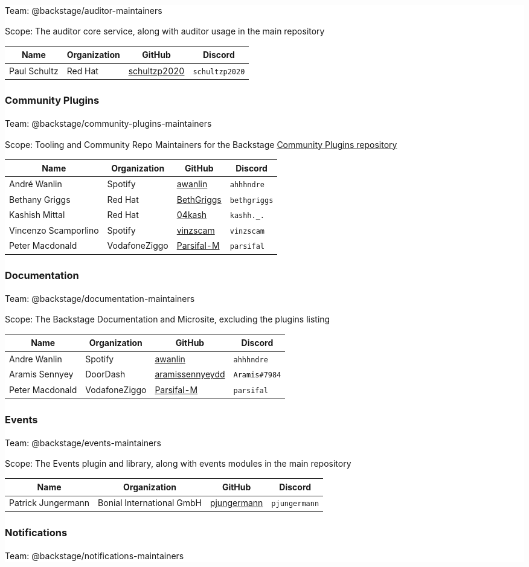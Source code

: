Team: @backstage/auditor-maintainers

Scope: The auditor core service, along with auditor usage in the main repository

| Name         | Organization | GitHub                                          | Discord        |
| ------------ | ------------ | ----------------------------------------------- | -------------- |
| Paul Schultz | Red Hat      | [schultzp2020](https://github.com/schultzp2020) | `schultzp2020` |

### Community Plugins

Team: @backstage/community-plugins-maintainers

Scope: Tooling and Community Repo Maintainers for the Backstage [Community Plugins repository](https://github.com/backstage/community-plugins)

| Name                 | Organization  | GitHub                                      | Discord      |
| -------------------- | ------------- | ------------------------------------------- | ------------ |
| André Wanlin         | Spotify       | [awanlin](https://github.com/awanlin)       | `ahhhndre`   |
| Bethany Griggs       | Red Hat       | [BethGriggs](https://github.com/BethGriggs) | `bethgriggs` |
| Kashish Mittal       | Red Hat       | [04kash](https://github.com/04kash)         | `kashh._.`   |
| Vincenzo Scamporlino | Spotify       | [vinzscam](https://github.com/vinzscam)     | `vinzscam`   |
| Peter Macdonald      | VodafoneZiggo | [Parsifal-M](https://github.com/Parsifal-M) | `parsifal`   |

### Documentation

Team: @backstage/documentation-maintainers

Scope: The Backstage Documentation and Microsite, excluding the plugins listing

| Name            | Organization  | GitHub                                                | Discord       |
| --------------- | ------------- | ----------------------------------------------------- | ------------- |
| Andre Wanlin    | Spotify       | [awanlin](https://github.com/awanlin)                 | `ahhhndre`    |
| Aramis Sennyey  | DoorDash      | [aramissennyeydd](https://github.com/aramissennyeydd) | `Aramis#7984` |
| Peter Macdonald | VodafoneZiggo | [Parsifal-M](https://github.com/Parsifal-M)           | `parsifal`    |

### Events

Team: @backstage/events-maintainers

Scope: The Events plugin and library, along with events modules in the main repository

| Name               | Organization              | GitHub                                        | Discord       |
| ------------------ | ------------------------- | --------------------------------------------- | ------------- |
| Patrick Jungermann | Bonial International GmbH | [pjungermann](https://github.com/pjungermann) | `pjungermann` |

### Notifications

Team: @backstage/notifications-maintainers

